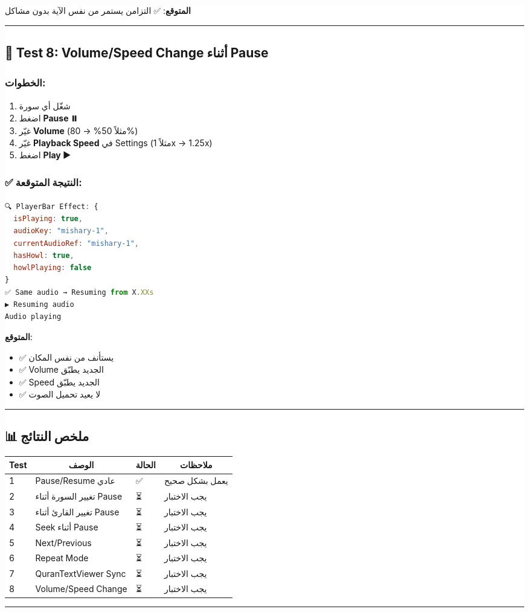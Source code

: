 **المتوقع**: ✅ التزامن يستمر من نفس الآية بدون مشاكل

---

## 🎨 Test 8: Volume/Speed Change أثناء Pause

### الخطوات:
1. شغّل أي سورة
2. اضغط **Pause ⏸️**
3. غيّر **Volume** (مثلاً 50% → 80%)
4. غيّر **Playback Speed** في Settings (مثلاً 1x → 1.25x)
5. اضغط **Play ▶️**

### ✅ النتيجة المتوقعة:
```javascript
🔍 PlayerBar Effect: {
  isPlaying: true,
  audioKey: "mishary-1",
  currentAudioRef: "mishary-1",
  hasHowl: true,
  howlPlaying: false
}
✅ Same audio → Resuming from X.XXs
▶️ Resuming audio
Audio playing
```

**المتوقع**: 
- ✅ يستأنف من نفس المكان
- ✅ Volume الجديد يطبّق
- ✅ Speed الجديد يطبّق
- ✅ لا يعيد تحميل الصوت

---

## 📊 ملخص النتائج

| Test | الوصف | الحالة | ملاحظات |
|------|-------|--------|---------|
| 1 | Pause/Resume عادي | ✅ | يعمل بشكل صحيح |
| 2 | تغيير السورة أثناء Pause | ⏳ | يجب الاختبار |
| 3 | تغيير القارئ أثناء Pause | ⏳ | يجب الاختبار |
| 4 | Seek أثناء Pause | ⏳ | يجب الاختبار |
| 5 | Next/Previous | ⏳ | يجب الاختبار |
| 6 | Repeat Mode | ⏳ | يجب الاختبار |
| 7 | QuranTextViewer Sync | ⏳ | يجب الاختبار |
| 8 | Volume/Speed Change | ⏳ | يجب الاختبار |

---
